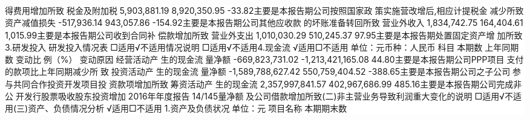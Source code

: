 得费用增加所致
税金及附加税
5,903,881.19
8,920,350.95
-33.82主要是本报告期公司按照国家政
策实施营改增后,相应计提税金
减少所致
资产减值损失
-517,936.14
943,057.86
-154.92主要是本报告期公司其他应收款
的坏账准备转回所致
营业外收入
1,834,742.75
164,404.61
1,015.99主要是本报告期公司收到合同补
偿款增加所致
营业外支出
1,010,030.29
510,245.37
97.95主要是本报告期处置固定资产增
加所致3.研发投入
研发投入情况表
□适用√不适用情况说明
□适用√不适用4.现金流
√适用□不适用
单位：元币种：人民币
科目
本期数
上年同期数
变动比
例（%）
变动原因
经营活动产
生的现金流
量净额
-669,823,731.02
-1,213,421,165.08
44.80主要是本报告期公司PPP项目
支付的款项比上年同期减少所
致
投资活动产
生的现金流
量净额
-1,589,788,627.42
550,759,404.52
-388.65主要是本报告期公司之子公司
参与共同合作投资开发项目投
资款项增加所致
筹资活动产
生的现金流
2,357,997,841.57
402,967,686.99
485.16主要是本报告期公司完成非公
开发行股票吸收股东投资增加
2016年年度报告
14/145量净额
及公司借款增加所致(二)非主营业务导致利润重大变化的说明
□适用√不适用(三)资产、负债情况分析
√适用□不适用
1.资产及负债状况
单位：元
项目名称
本期期末数